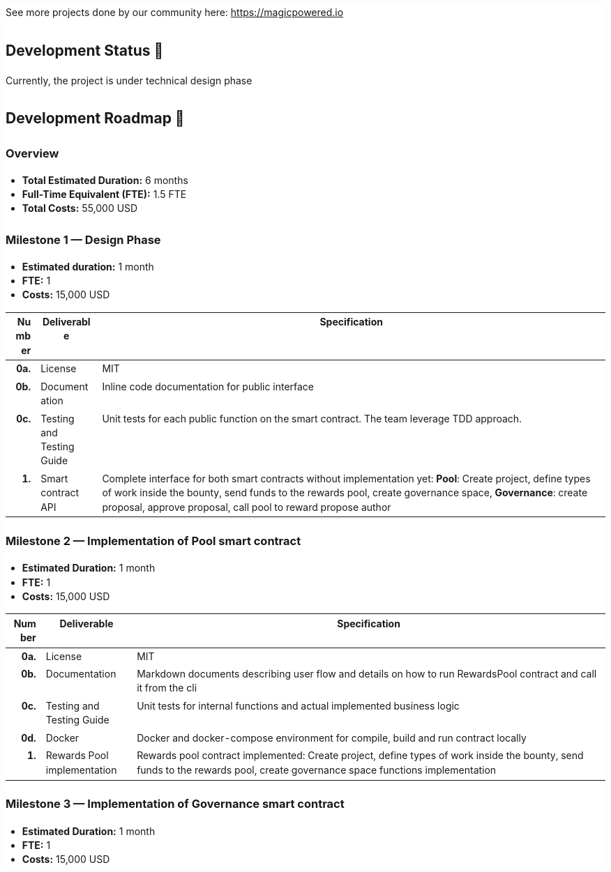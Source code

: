 See more projects done by our community here: https://magicpowered.io


## Development Status :open_book:

Currently, the project is under technical design phase 

## Development Roadmap :nut_and_bolt:

### Overview

- **Total Estimated Duration:** 6 months
- **Full-Time Equivalent (FTE):**  1.5 FTE
- **Total Costs:** 55,000 USD

### Milestone 1 — Design Phase

- **Estimated duration:** 1 month
- **FTE:**  1
- **Costs:** 15,000 USD

|  Number | Deliverable               | Specification                                                                                                                                                                                                                                                                            |
|--------:|---------------------------|------------------------------------------------------------------------------------------------------------------------------------------------------------------------------------------------------------------------------------------------------------------------------------------|
| **0a.** | License                   | MIT                                                                                                                                                                                                                                                                                      |
| **0b.** | Documentation             | Inline code documentation for public interface                                                                                                                                                                                                                                           |
| **0c.** | Testing and Testing Guide | Unit tests for each public function on the smart contract. The team leverage TDD approach.                                                                                                                                                                                               |
|  **1.** | Smart contract API        | Complete interface for both smart contracts without implementation yet: **Pool**: Create project, define types of work inside the bounty, send funds to the rewards pool, create governance space, **Governance**: create proposal, approve proposal, call pool to reward propose author |

### Milestone 2 — Implementation of Pool smart contract

- **Estimated Duration:** 1 month
- **FTE:**  1 
- **Costs:** 15,000 USD


|  Number | Deliverable                 | Specification                                                                                                                                                               |
|--------:|-----------------------------|-----------------------------------------------------------------------------------------------------------------------------------------------------------------------------|
| **0a.** | License                     | MIT                                                                                                                                                                         |
| **0b.** | Documentation               | Markdown documents describing user flow and details on how to run RewardsPool contract and call it from the cli                                                             |
| **0c.** | Testing and Testing Guide   | Unit tests for internal functions and actual implemented business logic                                                                                                     |
| **0d.** | Docker                      | Docker and docker-compose environment for compile, build and run contract locally                                                                                           |
|  **1.** | Rewards Pool implementation | Rewards pool contract implemented: Create project, define types of work inside the bounty, send funds to the rewards pool, create governance space functions implementation |

### Milestone 3 — Implementation of Governance smart contract

- **Estimated Duration:** 1 month
- **FTE:**  1
- **Costs:** 15,000 USD
